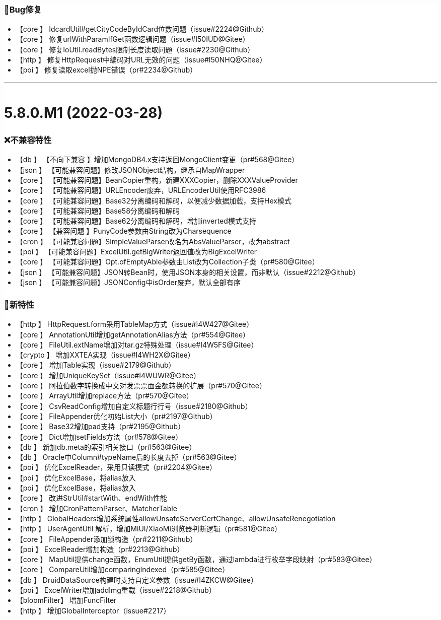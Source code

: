 ### 🐞Bug修复
* 【core   】     IdcardUtil#getCityCodeByIdCard位数问题（issue#2224@Github）
* 【core   】     修复urlWithParamIfGet函数逻辑问题（issue#I50IUD@Gitee）
* 【core   】     修复IoUtil.readBytes限制长度读取问题（issue#2230@Github）
* 【http   】     修复HttpRequest中编码对URL无效的问题（issue#I50NHQ@Gitee）
* 【poi    】     修复读取excel抛NPE错误（pr#2234@Github）

-------------------------------------------------------------------------------------------------------------

# 5.8.0.M1 (2022-03-28)

### ❌不兼容特性
* 【db     】     【不向下兼容  】增加MongoDB4.x支持返回MongoClient变更（pr#568@Gitee）
* 【json   】     【可能兼容问题】修改JSONObject结构，继承自MapWrapper
* 【core   】     【可能兼容问题】BeanCopier重构，新建XXXCopier，删除XXXValueProvider
* 【core   】     【可能兼容问题】URLEncoder废弃，URLEncoderUtil使用RFC3986
* 【core   】     【可能兼容问题】Base32分离编码和解码，以便减少数据加载，支持Hex模式
* 【core   】     【可能兼容问题】Base58分离编码和解码
* 【core   】     【可能兼容问题】Base62分离编码和解码，增加inverted模式支持
* 【core   】     【兼容问题   】PunyCode参数由String改为Charsequence
* 【cron   】     【可能兼容问题】SimpleValueParser改名为AbsValueParser，改为abstract
* 【poi    】     【可能兼容问题】ExcelUtil.getBigWriter返回值改为BigExcelWriter
* 【core   】     【可能兼容问题】Opt.ofEmptyAble参数由List改为Collection子类（pr#580@Gitee）
* 【json   】     【可能兼容问题】JSON转Bean时，使用JSON本身的相关设置，而非默认（issue#2212@Github）
* 【json   】     【可能兼容问题】JSONConfig中isOrder废弃，默认全部有序

### 🐣新特性
* 【http   】     HttpRequest.form采用TableMap方式（issue#I4W427@Gitee）
* 【core   】     AnnotationUtil增加getAnnotationAlias方法（pr#554@Gitee）
* 【core   】     FileUtil.extName增加对tar.gz特殊处理（issue#I4W5FS@Gitee）
* 【crypto 】     增加XXTEA实现（issue#I4WH2X@Gitee）
* 【core   】     增加Table实现（issue#2179@Github）
* 【core   】     增加UniqueKeySet（issue#I4WUWR@Gitee）
* 【core   】     阿拉伯数字转换成中文对发票票面金额转换的扩展（pr#570@Gitee）
* 【core   】     ArrayUtil增加replace方法（pr#570@Gitee）
* 【core   】     CsvReadConfig增加自定义标题行行号（issue#2180@Github）
* 【core   】     FileAppender优化初始List大小（pr#2197@Github）
* 【core   】     Base32增加pad支持（pr#2195@Github）
* 【core   】     Dict增加setFields方法（pr#578@Gitee）
* 【db     】     新加db.meta的索引相关接口（pr#563@Gitee）
* 【db     】     Oracle中Column#typeName后的长度去掉（pr#563@Gitee）
* 【poi    】     优化ExcelReader，采用只读模式（pr#2204@Gitee）
* 【poi    】     优化ExcelBase，将alias放入
* 【poi    】     优化ExcelBase，将alias放入
* 【core   】     改进StrUtil#startWith、endWith性能
* 【cron   】     增加CronPatternParser、MatcherTable
* 【http   】     GlobalHeaders增加系统属性allowUnsafeServerCertChange、allowUnsafeRenegotiation
* 【http   】     UserAgentUtil 解析，增加MiUI/XiaoMi浏览器判断逻辑（pr#581@Gitee）
* 【core   】     FileAppender添加锁构造（pr#2211@Github）
* 【poi    】     ExcelReader增加构造（pr#2213@Github）
* 【core   】     MapUtil提供change函数，EnumUtil提供getBy函数，通过lambda进行枚举字段映射（pr#583@Gitee）
* 【core   】     CompareUtil增加comparingIndexed（pr#585@Gitee）
* 【db     】     DruidDataSource构建时支持自定义参数（issue#I4ZKCW@Gitee）
* 【poi    】     ExcelWriter增加addImg重载（issue#2218@Github）
* 【bloomFilter】 增加FuncFilter
* 【http   】     增加GlobalInterceptor（issue#2217）
